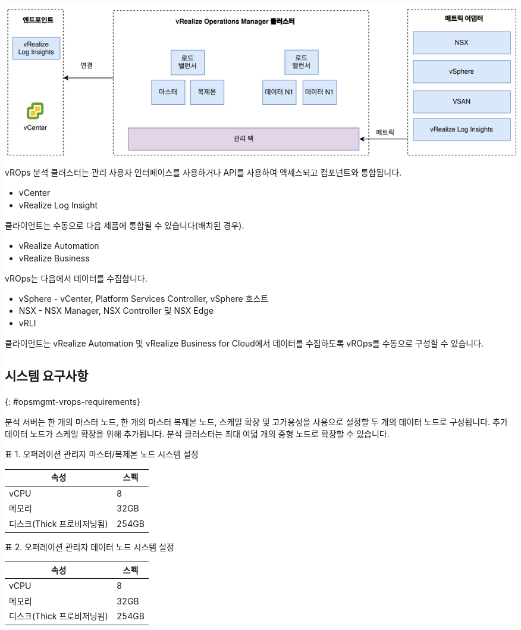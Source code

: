 ![오퍼레이션 관리자 컴포넌트 다이어그램](../../images/opsmgmt-vropscomponent.svg "오퍼레이션 관리자 컴포넌트 다이어그램")

vROps 분석 클러스터는 관리 사용자 인터페이스를 사용하거나 API를 사용하여 액세스되고 컴포넌트와 통합됩니다. 
* vCenter
* vRealize Log Insight

클라이언트는 수동으로 다음 제품에 통합될 수 있습니다(배치된 경우).
* vRealize Automation
* vRealize Business

vROps는 다음에서 데이터를 수집합니다.
* vSphere - vCenter, Platform Services Controller, vSphere 호스트
* NSX - NSX Manager, NSX Controller 및 NSX Edge
* vRLI

클라이언트는 vRealize Automation 및 vRealize Business for Cloud에서 데이터를 수집하도록 vROps를 수동으로 구성할 수 있습니다. 

## 시스템 요구사항
{: #opsmgmt-vrops-requirements}

분석 서버는 한 개의 마스터 노드, 한 개의 마스터 복제본 노드, 스케일 확장 및 고가용성을 사용으로 설정할 두 개의 데이터 노드로 구성됩니다. 추가 데이터 노드가 스케일 확장을 위해 추가됩니다. 분석 클러스터는 최대 여덟 개의 중형 노드로 확장할 수 있습니다. 

표 1. 오퍼레이션 관리자 마스터/복제본 노드 시스템 설정

| 속성 | 스펙 |
|---|---|
| vCPU | 8 |
| 메모리 | 32GB |
| 디스크(Thick 프로비저닝됨) | 254GB |

표 2. 오퍼레이션 관리자 데이터 노드 시스템 설정

| 속성 | 스펙 |
|---|---|
|vCPU |8 |
| 메모리 |32GB |
| 디스크(Thick 프로비저닝됨) | 254GB |
